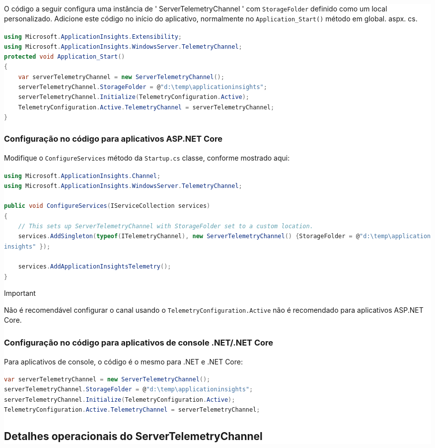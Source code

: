 O código a seguir configura uma instância de ' ServerTelemetryChannel ' com `StorageFolder` definido como um local personalizado. Adicione este código no início do aplicativo, normalmente no `Application_Start()` método em global. aspx. cs.

```csharp
using Microsoft.ApplicationInsights.Extensibility;
using Microsoft.ApplicationInsights.WindowsServer.TelemetryChannel;
protected void Application_Start()
{
    var serverTelemetryChannel = new ServerTelemetryChannel();
    serverTelemetryChannel.StorageFolder = @"d:\temp\applicationinsights";
    serverTelemetryChannel.Initialize(TelemetryConfiguration.Active);
    TelemetryConfiguration.Active.TelemetryChannel = serverTelemetryChannel;
}
```

### <a name="configuration-in-code-for-aspnet-core-applications"></a>Configuração no código para aplicativos ASP.NET Core

Modifique o `ConfigureServices` método da `Startup.cs` classe, conforme mostrado aqui:

```csharp
using Microsoft.ApplicationInsights.Channel;
using Microsoft.ApplicationInsights.WindowsServer.TelemetryChannel;

public void ConfigureServices(IServiceCollection services)
{
    // This sets up ServerTelemetryChannel with StorageFolder set to a custom location.
    services.AddSingleton(typeof(ITelemetryChannel), new ServerTelemetryChannel() {StorageFolder = @"d:\temp\applicationinsights" });

    services.AddApplicationInsightsTelemetry();
}

```

> [!IMPORTANT]
> Não é recomendável configurar o canal usando o `TelemetryConfiguration.Active` não é recomendado para aplicativos ASP.NET Core.

### <a name="configuration-in-code-for-netnet-core-console-applications"></a>Configuração no código para aplicativos de console .NET/.NET Core

Para aplicativos de console, o código é o mesmo para .NET e .NET Core:

```csharp
var serverTelemetryChannel = new ServerTelemetryChannel();
serverTelemetryChannel.StorageFolder = @"d:\temp\applicationinsights";
serverTelemetryChannel.Initialize(TelemetryConfiguration.Active);
TelemetryConfiguration.Active.TelemetryChannel = serverTelemetryChannel;
```

## <a name="operational-details-of-servertelemetrychannel"></a>Detalhes operacionais do ServerTelemetryChannel
